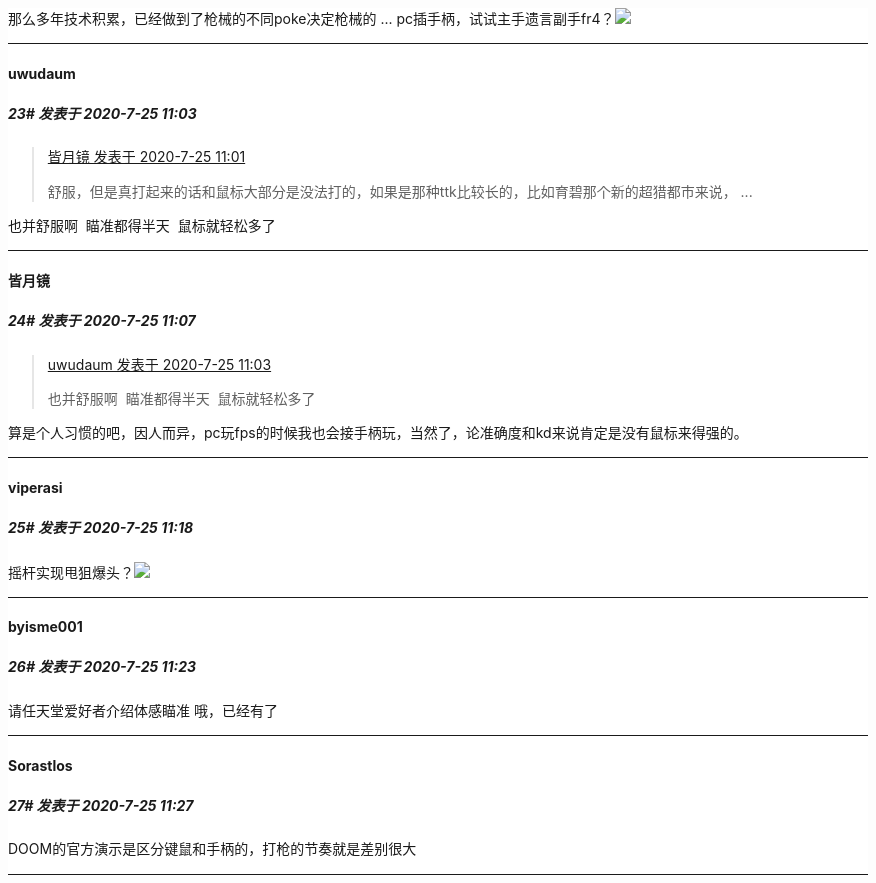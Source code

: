 那么多年技术积累，已经做到了枪械的不同poke决定枪械的 ...</blockquote>
pc插手柄，试试主手遗言副手fr4？<img src="https://static.saraba1st.com/image/smiley/face2017/067.png" referrerpolicy="no-referrer">


-----

####  uwudaum  
##### 23#       发表于 2020-7-25 11:03


<blockquote><a href="httphttps://bbs.saraba1st.com/2b/forum.php?mod=redirect&amp;goto=findpost&amp;pid=48210380&amp;ptid=1951210" target="_blank">皆月镜 发表于 2020-7-25 11:01</a>

舒服，但是真打起来的话和鼠标大部分是没法打的，如果是那种ttk比较长的，比如育碧那个新的超猎都市来说， ...</blockquote>
也并舒服啊  瞄准都得半天  鼠标就轻松多了


-----

####  皆月镜  
##### 24#       发表于 2020-7-25 11:07


<blockquote><a href="httphttps://bbs.saraba1st.com/2b/forum.php?mod=redirect&amp;goto=findpost&amp;pid=48210399&amp;ptid=1951210" target="_blank">uwudaum 发表于 2020-7-25 11:03</a>

也并舒服啊  瞄准都得半天  鼠标就轻松多了</blockquote>
算是个人习惯的吧，因人而异，pc玩fps的时候我也会接手柄玩，当然了，论准确度和kd来说肯定是没有鼠标来得强的。


-----

####  viperasi  
##### 25#       发表于 2020-7-25 11:18


摇杆实现甩狙爆头？<img src="https://static.saraba1st.com/image/smiley/face2017/112.png" referrerpolicy="no-referrer">


-----

####  byisme001  
##### 26#       发表于 2020-7-25 11:23


请任天堂爱好者介绍体感瞄准 哦，已经有了


-----

####  Sorastlos  
##### 27#       发表于 2020-7-25 11:27


DOOM的官方演示是区分键鼠和手柄的，打枪的节奏就是差别很大


-----
